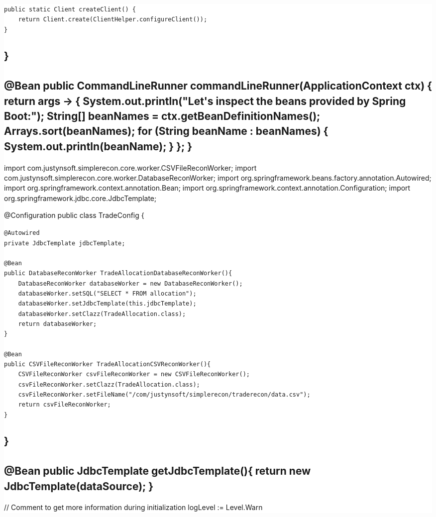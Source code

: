 	public static Client createClient() {
	    return Client.create(ClientHelper.configureClient());
	}
}
--------------------------------------------------------------------------------------------------------
   @Bean
    public CommandLineRunner commandLineRunner(ApplicationContext ctx) {
        return args -> {
            System.out.println("Let's inspect the beans provided by Spring Boot:");
            String[] beanNames = ctx.getBeanDefinitionNames();
            Arrays.sort(beanNames);
            for (String beanName : beanNames) {
                System.out.println(beanName);
            }
        };
    }
--------------------------------------------------------------------------------------------------------
import com.justynsoft.simplerecon.core.worker.CSVFileReconWorker;
import com.justynsoft.simplerecon.core.worker.DatabaseReconWorker;
import org.springframework.beans.factory.annotation.Autowired;
import org.springframework.context.annotation.Bean;
import org.springframework.context.annotation.Configuration;
import org.springframework.jdbc.core.JdbcTemplate;

@Configuration
public class TradeConfig {

    @Autowired
    private JdbcTemplate jdbcTemplate;

    @Bean
    public DatabaseReconWorker TradeAllocationDatabaseReconWorker(){
        DatabaseReconWorker databaseWorker = new DatabaseReconWorker();
        databaseWorker.setSQL("SELECT * FROM allocation");
        databaseWorker.setJdbcTemplate(this.jdbcTemplate);
        databaseWorker.setClazz(TradeAllocation.class);
        return databaseWorker;
    }

    @Bean
    public CSVFileReconWorker TradeAllocationCSVReconWorker(){
        CSVFileReconWorker csvFileReconWorker = new CSVFileReconWorker();
        csvFileReconWorker.setClazz(TradeAllocation.class);
        csvFileReconWorker.setFileName("/com/justynsoft/simplerecon/traderecon/data.csv");
        return csvFileReconWorker;
    }
}
--------------------------------------------------------------------------------------------------------
   @Bean
    public JdbcTemplate getJdbcTemplate(){
        return new JdbcTemplate(dataSource);
    }
--------------------------------------------------------------------------------------------------------
// Comment to get more information during initialization
logLevel := Level.Warn
